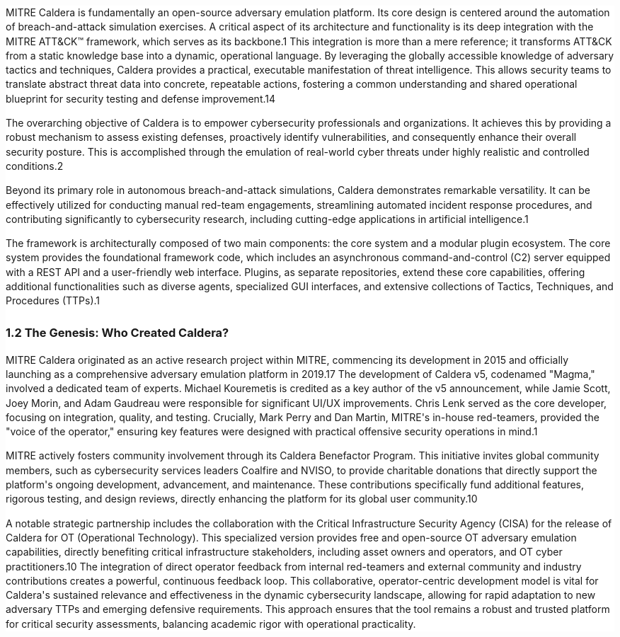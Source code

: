 MITRE Caldera is fundamentally an open-source adversary emulation platform. Its core design is centered around the automation of breach-and-attack simulation exercises. A critical aspect of its architecture and functionality is its deep integration with the MITRE ATT&CK™ framework, which serves as its backbone.1 This integration is more than a mere reference; it transforms ATT&CK from a static knowledge base into a dynamic, operational language. By leveraging the globally accessible knowledge of adversary tactics and techniques, Caldera provides a practical, executable manifestation of threat intelligence. This allows security teams to translate abstract threat data into concrete, repeatable actions, fostering a common understanding and shared operational blueprint for security testing and defense improvement.14

The overarching objective of Caldera is to empower cybersecurity professionals and organizations. It achieves this by providing a robust mechanism to assess existing defenses, proactively identify vulnerabilities, and consequently enhance their overall security posture. This is accomplished through the emulation of real-world cyber threats under highly realistic and controlled conditions.2

Beyond its primary role in autonomous breach-and-attack simulations, Caldera demonstrates remarkable versatility. It can be effectively utilized for conducting manual red-team engagements, streamlining automated incident response procedures, and contributing significantly to cybersecurity research, including cutting-edge applications in artificial intelligence.1

The framework is architecturally composed of two main components: the core system and a modular plugin ecosystem. The core system provides the foundational framework code, which includes an asynchronous command-and-control (C2) server equipped with a REST API and a user-friendly web interface. Plugins, as separate repositories, extend these core capabilities, offering additional functionalities such as diverse agents, specialized GUI interfaces, and extensive collections of Tactics, Techniques, and Procedures (TTPs).1

### 1.2 The Genesis: Who Created Caldera?

MITRE Caldera originated as an active research project within MITRE, commencing its development in 2015 and officially launching as a comprehensive adversary emulation platform in 2019.17 The development of Caldera v5, codenamed "Magma," involved a dedicated team of experts. Michael Kouremetis is credited as a key author of the v5 announcement, while Jamie Scott, Joey Morin, and Adam Gaudreau were responsible for significant UI/UX improvements. Chris Lenk served as the core developer, focusing on integration, quality, and testing. Crucially, Mark Perry and Dan Martin, MITRE's in-house red-teamers, provided the "voice of the operator," ensuring key features were designed with practical offensive security operations in mind.1

MITRE actively fosters community involvement through its Caldera Benefactor Program. This initiative invites global community members, such as cybersecurity services leaders Coalfire and NVISO, to provide charitable donations that directly support the platform's ongoing development, advancement, and maintenance. These contributions specifically fund additional features, rigorous testing, and design reviews, directly enhancing the platform for its global user community.10

A notable strategic partnership includes the collaboration with the Critical Infrastructure Security Agency (CISA) for the release of Caldera for OT (Operational Technology). This specialized version provides free and open-source OT adversary emulation capabilities, directly benefiting critical infrastructure stakeholders, including asset owners and operators, and OT cyber practitioners.10 The integration of direct operator feedback from internal red-teamers and external community and industry contributions creates a powerful, continuous feedback loop. This collaborative, operator-centric development model is vital for Caldera's sustained relevance and effectiveness in the dynamic cybersecurity landscape, allowing for rapid adaptation to new adversary TTPs and emerging defensive requirements. This approach ensures that the tool remains a robust and trusted platform for critical security assessments, balancing academic rigor with operational practicality.
